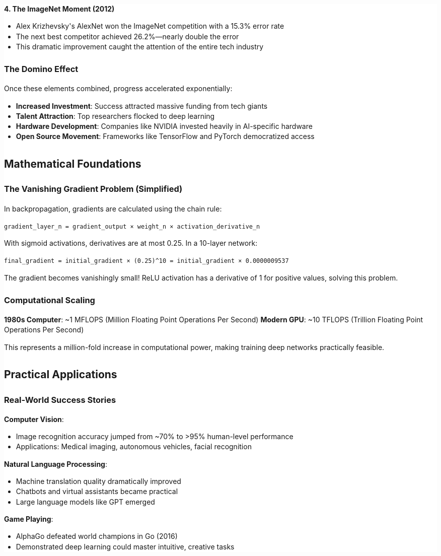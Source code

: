 **4. The ImageNet Moment (2012)**
- Alex Krizhevsky's AlexNet won the ImageNet competition with a 15.3% error rate
- The next best competitor achieved 26.2%—nearly double the error
- This dramatic improvement caught the attention of the entire tech industry

### The Domino Effect

Once these elements combined, progress accelerated exponentially:

- **Increased Investment**: Success attracted massive funding from tech giants
- **Talent Attraction**: Top researchers flocked to deep learning
- **Hardware Development**: Companies like NVIDIA invested heavily in AI-specific hardware
- **Open Source Movement**: Frameworks like TensorFlow and PyTorch democratized access

## Mathematical Foundations

### The Vanishing Gradient Problem (Simplified)

In backpropagation, gradients are calculated using the chain rule:

```
gradient_layer_n = gradient_output × weight_n × activation_derivative_n
```

With sigmoid activations, derivatives are at most 0.25. In a 10-layer network:
```
final_gradient = initial_gradient × (0.25)^10 = initial_gradient × 0.0000009537
```

The gradient becomes vanishingly small! ReLU activation has a derivative of 1 for positive values, solving this problem.

### Computational Scaling

**1980s Computer**: ~1 MFLOPS (Million Floating Point Operations Per Second)
**Modern GPU**: ~10 TFLOPS (Trillion Floating Point Operations Per Second)

This represents a million-fold increase in computational power, making training deep networks practically feasible.

## Practical Applications

### Real-World Success Stories

**Computer Vision**: 
- Image recognition accuracy jumped from ~70% to >95% human-level performance
- Applications: Medical imaging, autonomous vehicles, facial recognition

**Natural Language Processing**:
- Machine translation quality dramatically improved
- Chatbots and virtual assistants became practical
- Large language models like GPT emerged

**Game Playing**:
- AlphaGo defeated world champions in Go (2016)
- Demonstrated deep learning could master intuitive, creative tasks
